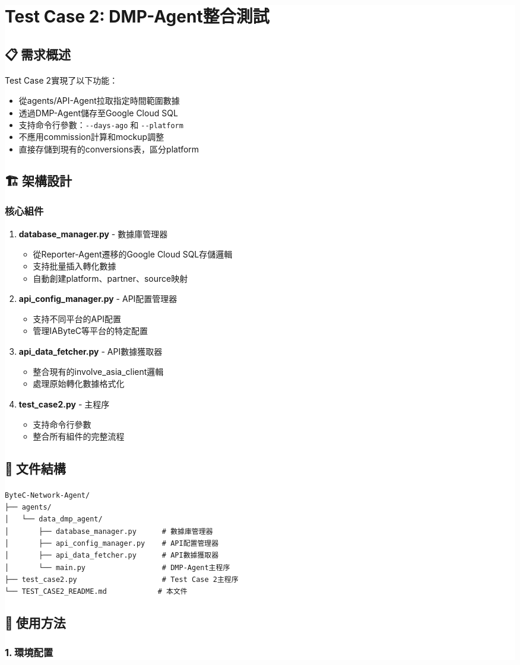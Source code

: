# Test Case 2: DMP-Agent整合測試

## 📋 需求概述

Test Case 2實現了以下功能：
- 從agents/API-Agent拉取指定時間範圍數據
- 透過DMP-Agent儲存至Google Cloud SQL
- 支持命令行參數：`--days-ago` 和 `--platform`
- 不應用commission計算和mockup調整
- 直接存儲到現有的conversions表，區分platform

## 🏗️ 架構設計

### 核心組件

1. **database_manager.py** - 數據庫管理器
   - 從Reporter-Agent遷移的Google Cloud SQL存儲邏輯
   - 支持批量插入轉化數據
   - 自動創建platform、partner、source映射

2. **api_config_manager.py** - API配置管理器
   - 支持不同平台的API配置
   - 管理IAByteC等平台的特定配置

3. **api_data_fetcher.py** - API數據獲取器
   - 整合現有的involve_asia_client邏輯
   - 處理原始轉化數據格式化

4. **test_case2.py** - 主程序
   - 支持命令行參數
   - 整合所有組件的完整流程

## 📁 文件結構

```
ByteC-Network-Agent/
├── agents/
│   └── data_dmp_agent/
│       ├── database_manager.py      # 數據庫管理器
│       ├── api_config_manager.py    # API配置管理器
│       ├── api_data_fetcher.py      # API數據獲取器
│       └── main.py                  # DMP-Agent主程序
├── test_case2.py                    # Test Case 2主程序
└── TEST_CASE2_README.md            # 本文件
```

## 🚀 使用方法

### 1. 環境配置
